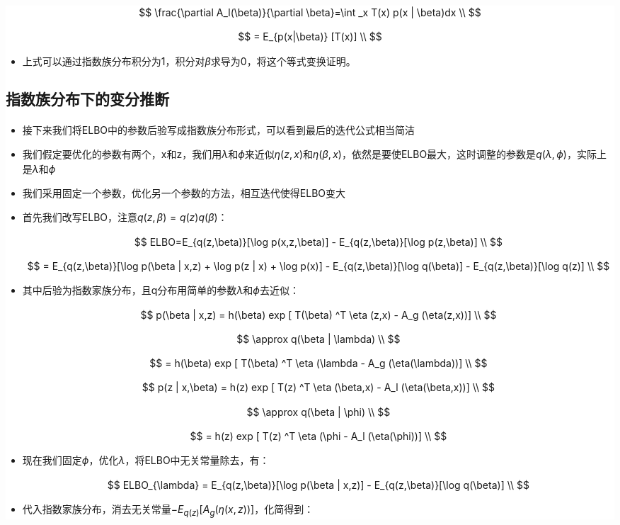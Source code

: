   $$
  \frac{\partial A_l(\beta)}{\partial \beta}=\int _x T(x) p(x | \beta)dx \\
  $$
  
  $$
  = E_{p(x|\beta)} [T(x)] \\
  $$
- 上式可以通过指数族分布积分为1，积分对$\beta$求导为0，将这个等式变换证明。

## 指数族分布下的变分推断

- 接下来我们将ELBO中的参数后验写成指数族分布形式，可以看到最后的迭代公式相当简洁
- 我们假定要优化的参数有两个，x和z，我们用$\lambda$和$\phi$来近似$\eta(z,x)$和$\eta(\beta ,x)$，依然是要使ELBO最大，这时调整的参数是$q(\lambda , \phi)$，实际上是$\lambda$和$\phi$
- 我们采用固定一个参数，优化另一个参数的方法，相互迭代使得ELBO变大
- 首先我们改写ELBO，注意$q(z,\beta)=q(z)q(\beta)$：
  
  $$
  ELBO=E_{q(z,\beta)}[\log p(x,z,\beta)] - E_{q(z,\beta)}[\log p(z,\beta)] \\
  $$
  
  $$
  = E_{q(z,\beta)}[\log p(\beta | x,z) + \log p(z | x) + \log p(x)] - E_{q(z,\beta)}[\log q(\beta)] - E_{q(z,\beta)}[\log q(z)] \\
  $$
- 其中后验为指数家族分布，且q分布用简单的参数$\lambda$和$\phi$去近似：
  
  $$
  p(\beta | x,z) = h(\beta) exp [ T(\beta) ^T \eta (z,x) - A_g (\eta(z,x))] \\
  $$
  
  $$
  \approx q(\beta | \lambda) \\
  $$
  
  $$
  = h(\beta) exp [ T(\beta) ^T \eta (\lambda - A_g (\eta(\lambda))] \\
  $$
  
  $$
  p(z | x,\beta) = h(z) exp [ T(z) ^T \eta (\beta,x) - A_l (\eta(\beta,x))] \\
  $$
  
  $$
  \approx q(\beta | \phi) \\
  $$
  
  $$
  = h(z) exp [ T(z) ^T \eta (\phi - A_l (\eta(\phi))] \\
  $$
- 现在我们固定$\phi$，优化$\lambda$，将ELBO中无关常量除去，有：
  
  $$
  ELBO_{\lambda} = E_{q(z,\beta)}[\log p(\beta | x,z)] - E_{q(z,\beta)}[\log q(\beta)] \\
  $$
- 代入指数家族分布，消去无关常量$- E_{q(z)}[A_g(\eta(x,z))]$，化简得到：
  